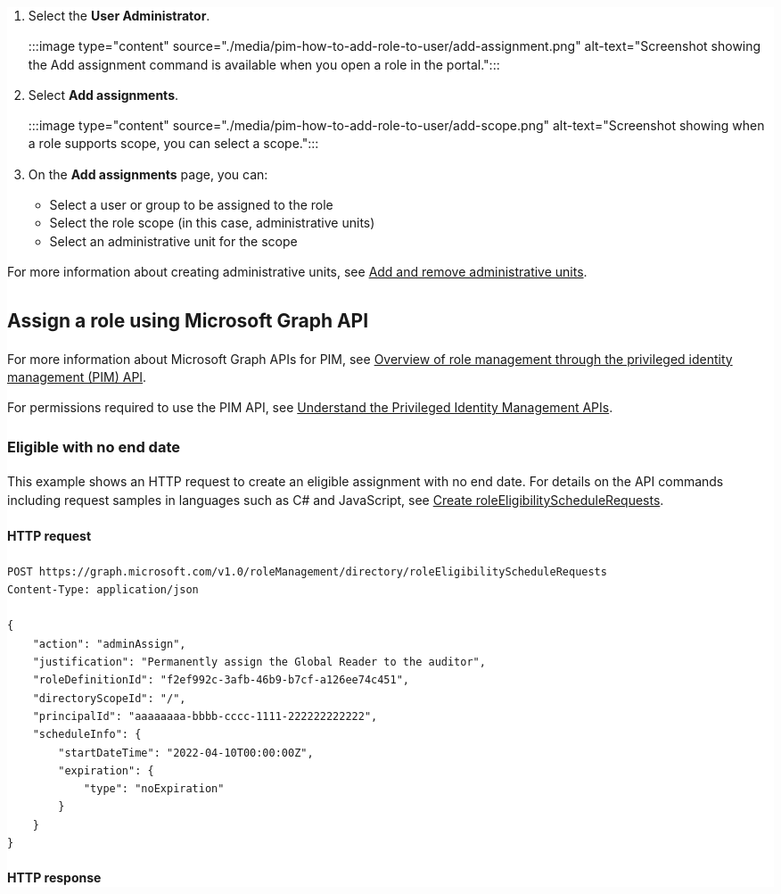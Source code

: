 1. Select the **User Administrator**.

    :::image type="content" source="./media/pim-how-to-add-role-to-user/add-assignment.png" alt-text="Screenshot showing the Add assignment command is available when you open a role in the portal.":::

1. ​Select **Add assignments**.

    :::image type="content" source="./media/pim-how-to-add-role-to-user/add-scope.png" alt-text="Screenshot showing when a role supports scope, you can select a scope.":::

1. On the **Add assignments** page, you can:

   - Select a user or group to be assigned to the role
   - Select the role scope (in this case, administrative units)
   - Select an administrative unit for the scope

For more information about creating administrative units, see [Add and remove administrative units](~/identity/role-based-access-control/admin-units-manage.md).

## Assign a role using Microsoft Graph API

For more information about Microsoft Graph APIs for PIM, see [Overview of role management through the privileged identity management (PIM) API](/graph/api/resources/privilegedidentitymanagementv3-overview).

For permissions required to use the PIM API, see [Understand the Privileged Identity Management APIs](pim-apis.md). 

### Eligible with no end date

This example shows an HTTP request to create an eligible assignment with no end date. For details on the API commands including request samples in languages such as C# and JavaScript, see [Create roleEligibilityScheduleRequests](/graph/api/rbacapplication-post-roleeligibilityschedulerequests).

#### HTTP request

````HTTP
POST https://graph.microsoft.com/v1.0/roleManagement/directory/roleEligibilityScheduleRequests
Content-Type: application/json

{
    "action": "adminAssign",
    "justification": "Permanently assign the Global Reader to the auditor",
    "roleDefinitionId": "f2ef992c-3afb-46b9-b7cf-a126ee74c451",
    "directoryScopeId": "/",
    "principalId": "aaaaaaaa-bbbb-cccc-1111-222222222222",
    "scheduleInfo": {
        "startDateTime": "2022-04-10T00:00:00Z",
        "expiration": {
            "type": "noExpiration"
        }
    }
}
````

#### HTTP response
